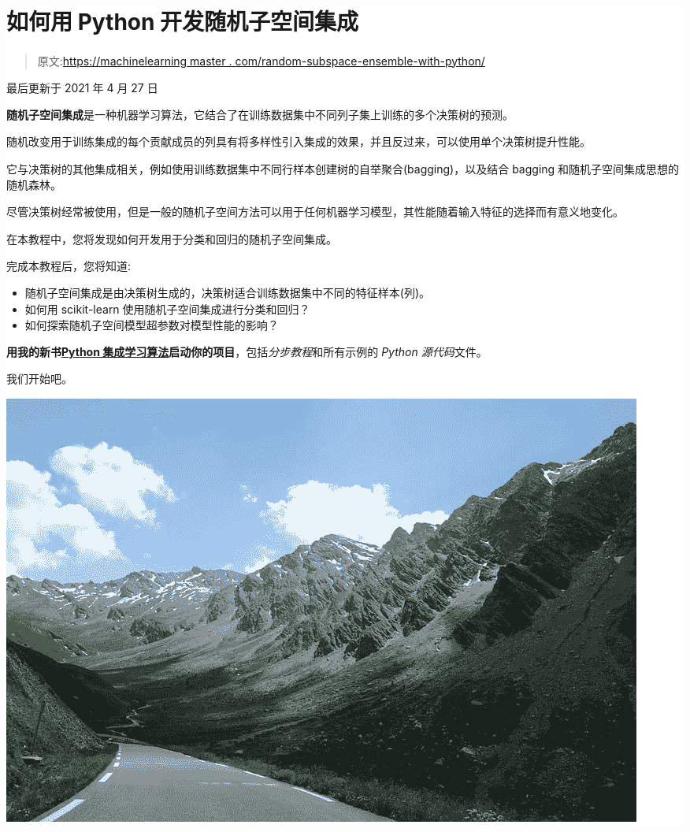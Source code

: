 # 如何用 Python 开发随机子空间集成

> 原文:[https://machinelearning master . com/random-subspace-ensemble-with-python/](https://machinelearningmastery.com/random-subspace-ensemble-with-python/)

最后更新于 2021 年 4 月 27 日

**随机子空间集成**是一种机器学习算法，它结合了在训练数据集中不同列子集上训练的多个决策树的预测。

随机改变用于训练集成的每个贡献成员的列具有将多样性引入集成的效果，并且反过来，可以使用单个决策树提升性能。

它与决策树的其他集成相关，例如使用训练数据集中不同行样本创建树的自举聚合(bagging)，以及结合 bagging 和随机子空间集成思想的随机森林。

尽管决策树经常被使用，但是一般的随机子空间方法可以用于任何机器学习模型，其性能随着输入特征的选择而有意义地变化。

在本教程中，您将发现如何开发用于分类和回归的随机子空间集成。

完成本教程后，您将知道:

*   随机子空间集成是由决策树生成的，决策树适合训练数据集中不同的特征样本(列)。
*   如何用 scikit-learn 使用随机子空间集成进行分类和回归？
*   如何探索随机子空间模型超参数对模型性能的影响？

**用我的新书[Python 集成学习算法](https://machinelearningmastery.com/ensemble-learning-algorithms-with-python/)启动你的项目**，包括*分步教程*和所有示例的 *Python 源代码*文件。

我们开始吧。

![How to Develop a Random Subspace Ensemble With Python](img/9c460c3f64fc61e43139918db80cb616.png)
